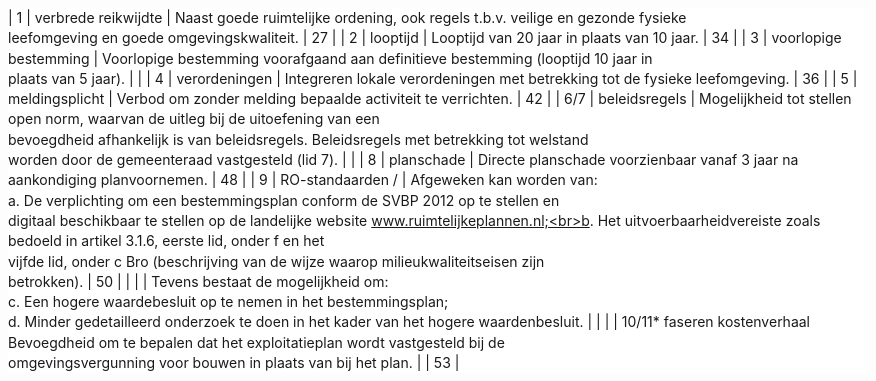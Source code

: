 | 1      | verbrede reikwijdte                                                                                                                                                       | Naast goede ruimtelijke ordening, ook regels t.b.v. veilige en gezonde fysieke<br>leefomgeving en goede omgevingskwaliteit.                                                                                                                                                                                                                                                                             | 27       |
| 2      | looptijd                                                                                                                                                                  | Looptijd van 20 jaar in plaats van 10 jaar.                                                                                                                                                                                                                                                                                                                                                             | 34       |
| 3      | voorlopige bestemming                                                                                                                                                     | Voorlopige bestemming voorafgaand aan definitieve bestemming (looptijd 10 jaar in<br>plaats van 5 jaar).                                                                                                                                                                                                                                                                                                |          |
| 4      | verordeningen                                                                                                                                                             | Integreren lokale verordeningen met betrekking tot de fysieke leefomgeving.                                                                                                                                                                                                                                                                                                                             | 36       |
| 5      | meldingsplicht                                                                                                                                                            | Verbod om zonder melding bepaalde activiteit te verrichten.                                                                                                                                                                                                                                                                                                                                             | 42       |
| 6/7    | beleidsregels                                                                                                                                                             | Mogelijkheid tot stellen open norm, waarvan de uitleg bij de uitoefening van een<br>bevoegdheid afhankelijk is van beleidsregels. Beleidsregels met betrekking tot welstand<br>worden door de gemeenteraad vastgesteld (lid 7).                                                                                                                                                                         |          |
| 8      | planschade                                                                                                                                                                | Directe planschade voorzienbaar vanaf 3 jaar na aankondiging planvoornemen.                                                                                                                                                                                                                                                                                                                             | 48       |
| 9      | RO-standaarden /                                                                                                                                                          | Afgeweken kan worden van:<br>a. De verplichting om een bestemmingsplan conform de SVBP 2012 op te stellen en<br>digitaal beschikbaar te stellen op de landelijke website www.ruimtelijkeplannen.nl;<br>b. Het uitvoerbaarheidvereiste zoals bedoeld in artikel 3.1.6, eerste lid, onder f en het<br>vijfde lid, onder c Bro (beschrijving van de wijze waarop milieukwaliteitseisen zijn<br>betrokken). | 50       |
|        |                                                                                                                                                                           | Tevens bestaat de mogelijkheid om:<br>c. Een hogere waardebesluit op te nemen in het bestemmingsplan;<br>d. Minder gedetailleerd onderzoek te doen in het kader van het hogere waardenbesluit.                                                                                                                                                                                                          |          |
|        | 10/11* faseren kostenverhaal<br>Bevoegdheid om te bepalen dat het exploitatieplan wordt vastgesteld bij de<br>omgevingsvergunning voor bouwen in plaats van bij het plan. |                                                                                                                                                                                                                                                                                                                                                                                                         | 53       |